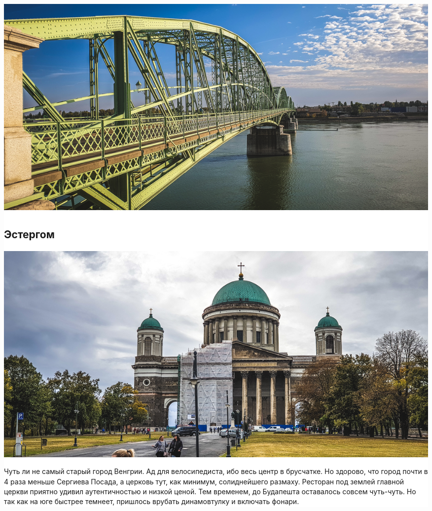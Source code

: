 ![](/images/posts/191103_eurovelo/mostik.jpg)

## Эстергом

![](/images/posts/191103_eurovelo/esztergom_full.jpg#full)

Чуть ли не самый старый город Венгрии. Ад для велосипедиста, ибо весь центр в брусчатке. Но здорово, что город почти в 4 раза меньше Сергиева Посада, а церковь тут, как минимум, солиднейшего размаху. Ресторан под землей главной церкви приятно удивил аутентичностью и низкой ценой. Тем временем, до Будапешта оставалось совсем чуть-чуть. Но так как на юге быстрее темнеет, пришлось врубать динамовтулку и включать фонари.
